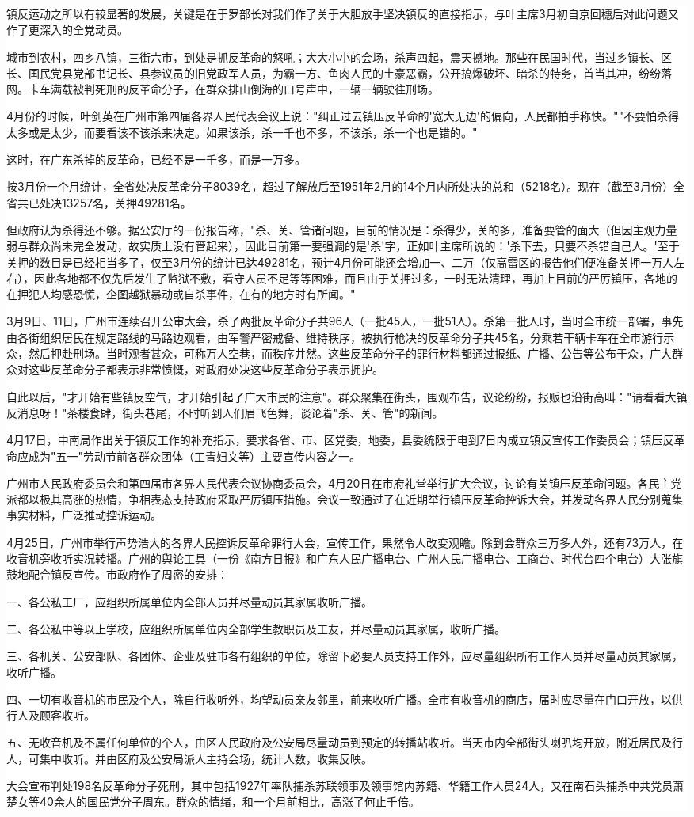  </p>
 <p>
  镇反运动之所以有较显著的发展，关键是在于罗部长对我们作了关于大胆放手坚决镇反的直接指示，与叶主席3月初自京回穗后对此问题又作了更深入的全党动员。
 </p>
 <p>
  城市到农村，四乡八镇，三街六市，到处是抓反革命的怒吼；大大小小的会场，杀声四起，震天撼地。那些在民国时代，当过乡镇长、区长、国民党县党部书记长、县参议员的旧党政军人员，为霸一方、鱼肉人民的土豪恶霸，公开搞爆破坏、暗杀的特务，首当其冲，纷纷落网。卡车满载被判死刑的反革命分子，在群众排山倒海的口号声中，一辆一辆驶往刑场。
 </p>
 <p>
  4月份的时候，叶剑英在广州市第四届各界人民代表会议上说："纠正过去镇压反革命的'宽大无边'的偏向，人民都拍手称快。""不要怕杀得太多或是太少，而要看该不该杀来决定。如果该杀，杀一千也不多，不该杀，杀一个也是错的。"
 </p>
 <p>
  这时，在广东杀掉的反革命，已经不是一千多，而是一万多。
 </p>
 <p>
  按3月份一个月统计，全省处决反革命分子8039名，超过了解放后至1951年2月的14个月内所处决的总和（5218名）。现在（截至3月份）全省共已处决13257名，关押49281名。
 </p>
 <p>
  但政府认为杀得还不够。据公安厅的一份报告称，"杀、关、管诸问题，目前的情况是：杀得少，关的多，准备要管的面大（但因主观力量弱与群众尚未完全发动，故实质上没有管起来），因此目前第一要强调的是'杀'字，正如叶主席所说的：'杀下去，只要不杀错自己人。'至于关押的数目是已经相当多了，仅至3月份的统计已达49281名，预计4月份可能还会增加一、二万（仅高雷区的报告他们便准备关押一万人左右），因此各地都不仅先后发生了监狱不敷，看守人员不足等等困难，而且由于关押过多，一时无法清理，再加上目前的严厉镇压，各地的在押犯人均感恐慌，企图越狱暴动或自杀事件，在有的地方时有所闻。"
 </p>
 <p>
  3月9日、11日，广州市连续召开公审大会，杀了两批反革命分子共96人（一批45人，一批51人）。杀第一批人时，当时全市统一部署，事先由各街组织居民在规定路线的马路边观看，由军警严密戒备、维持秩序，被执行枪决的反革命分子共45名，分乘若干辆卡车在全市游行示众，然后押赴刑场。当时观者甚众，可称万人空巷，而秩序井然。这些反革命分子的罪行材料都通过报纸、广播、公告等公布于众，广大群众对这些反革命分子都表示非常愤慨，对政府处决这些反革命分子表示拥护。
 </p>
 <p>
  自此以后，"才开始有些镇反空气，才开始引起了广大市民的注意"。群众聚集在街头，围观布告，议论纷纷，报贩也沿街高叫："请看看大镇反消息呀！"茶楼食肆，街头巷尾，不时听到人们眉飞色舞，谈论着"杀、关、管"的新闻。
 </p>
 <p>
  4月17日，中南局作出关于镇反工作的补充指示，要求各省、市、区党委，地委，县委统限于电到7日内成立镇反宣传工作委员会；镇压反革命应成为"五一"劳动节前各群众团体（工青妇文等）主要宣传内容之一。
 </p>
 <p>
  广州市人民政府委员会和第四届市各界人民代表会议协商委员会，4月20日在市府礼堂举行扩大会议，讨论有关镇压反革命问题。各民主党派都以极其高涨的热情，争相表态支持政府采取严厉镇压措施。会议一致通过了在近期举行镇压反革命控诉大会，并发动各界人民分别蒐集事实材料，广泛推动控诉运动。
 </p>
 <p>
  4月25日，广州市举行声势浩大的各界人民控诉反革命罪行大会，宣传工作，果然令人改变观瞻。除到会群众三万多人外，还有73万人，在收音机旁收听实况转播。广州的舆论工具（一份《南方日报》和广东人民广播电台、广州人民广播电台、工商台、时代台四个电台）大张旗鼓地配合镇反宣传。市政府作了周密的安排：
 </p>
 <p>
  一、各公私工厂，应组织所属单位内全部人员并尽量动员其家属收听广播。
 </p>
 <p>
  二、各公私中等以上学校，应组织所属单位内全部学生教职员及工友，并尽量动员其家属，收听广播。
 </p>
 <p>
  三、各机关、公安部队、各团体、企业及驻市各有组织的单位，除留下必要人员支持工作外，应尽量组织所有工作人员并尽量动员其家属，收听广播。
 </p>
 <p>
  四、一切有收音机的市民及个人，除自行收听外，均望动员亲友邻里，前来收听广播。全市有收音机的商店，届时应尽量在门口开放，以供行人及顾客收听。
 </p>
 <p>
  五、无收音机及不属任何单位的个人，由区人民政府及公安局尽量动员到预定的转播站收听。当天市内全部街头喇叭均开放，附近居民及行人，可集中收听。并由区府及公安局派人主持会场，统计人数，收集反映。
 </p>
 <p>
  大会宣布判处198名反革命分子死刑，其中包括1927年率队捕杀苏联领事及领事馆内苏籍、华籍工作人员24人，又在南石头捕杀中共党员萧楚女等40余人的国民党分子周东。群众的情绪，和一个月前相比，高涨了何止千倍。
 </p>
 <p>